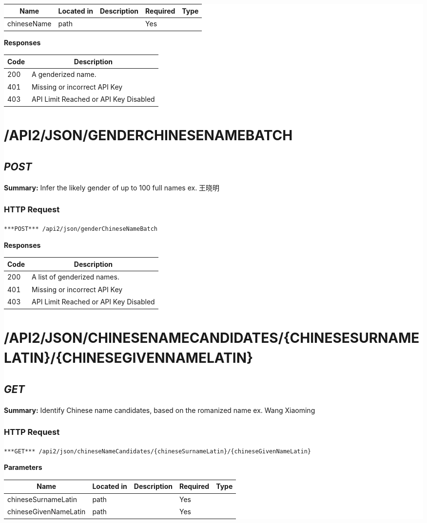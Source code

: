 | Name | Located in | Description | Required | Type |
| ---- | ---------- | ----------- | -------- | ---- |
| chineseName | path |  | Yes |  |

**Responses**

| Code | Description |
| ---- | ----------- |
| 200 | A genderized name. |
| 401 | Missing or incorrect API Key |
| 403 | API Limit Reached or API Key Disabled |

# /API2/JSON/GENDERCHINESENAMEBATCH
## ***POST*** 

**Summary:** Infer the likely gender of up to 100 full names ex. 王晓明

### HTTP Request 
`***POST*** /api2/json/genderChineseNameBatch` 

**Responses**

| Code | Description |
| ---- | ----------- |
| 200 | A list of genderized names. |
| 401 | Missing or incorrect API Key |
| 403 | API Limit Reached or API Key Disabled |

# /API2/JSON/CHINESENAMECANDIDATES/{CHINESESURNAMELATIN}/{CHINESEGIVENNAMELATIN}
## ***GET*** 

**Summary:** Identify Chinese name candidates, based on the romanized name ex. Wang Xiaoming

### HTTP Request 
`***GET*** /api2/json/chineseNameCandidates/{chineseSurnameLatin}/{chineseGivenNameLatin}` 

**Parameters**

| Name | Located in | Description | Required | Type |
| ---- | ---------- | ----------- | -------- | ---- |
| chineseSurnameLatin | path |  | Yes |  |
| chineseGivenNameLatin | path |  | Yes |  |
